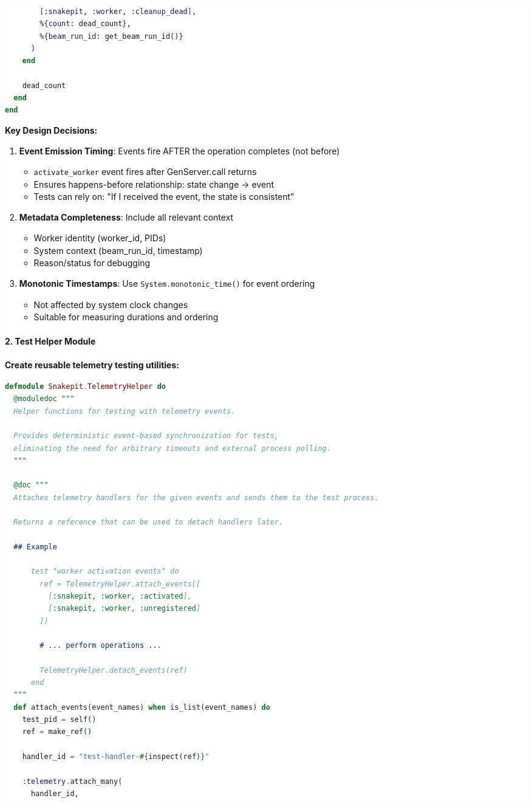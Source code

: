 ```elixir
        [:snakepit, :worker, :cleanup_dead],
        %{count: dead_count},
        %{beam_run_id: get_beam_run_id()}
      )
    end

    dead_count
  end
end
```

**Key Design Decisions:**

1. **Event Emission Timing**: Events fire AFTER the operation completes (not before)
   - `activate_worker` event fires after GenServer.call returns
   - Ensures happens-before relationship: state change → event
   - Tests can rely on: "If I received the event, the state is consistent"

2. **Metadata Completeness**: Include all relevant context
   - Worker identity (worker_id, PIDs)
   - System context (beam_run_id, timestamp)
   - Reason/status for debugging

3. **Monotonic Timestamps**: Use `System.monotonic_time()` for event ordering
   - Not affected by system clock changes
   - Suitable for measuring durations and ordering

#### 2. Test Helper Module

**Create reusable telemetry testing utilities:**

```elixir
defmodule Snakepit.TelemetryHelper do
  @moduledoc """
  Helper functions for testing with telemetry events.

  Provides deterministic event-based synchronization for tests,
  eliminating the need for arbitrary timeouts and external process polling.
  """

  @doc """
  Attaches telemetry handlers for the given events and sends them to the test process.

  Returns a reference that can be used to detach handlers later.

  ## Example

      test "worker activation events" do
        ref = TelemetryHelper.attach_events([
          [:snakepit, :worker, :activated],
          [:snakepit, :worker, :unregistered]
        ])

        # ... perform operations ...

        TelemetryHelper.detach_events(ref)
      end
  """
  def attach_events(event_names) when is_list(event_names) do
    test_pid = self()
    ref = make_ref()

    handler_id = "test-handler-#{inspect(ref)}"

    :telemetry.attach_many(
      handler_id,
```